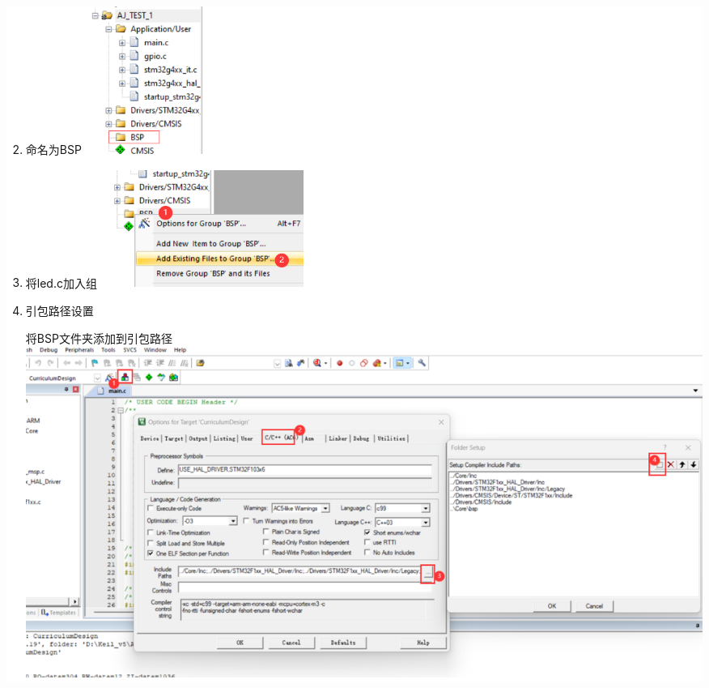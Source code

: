    2. 命名为BSP <img src="./Blue.assets/image-20240308094818901.png" alt="image-20240308094818901" style="zoom: 67%;" />
   
   3. 将led.c加入组<img src="./Blue.assets/image-20240308095016396.png" style="zoom:67%;" />
   
   4. 引包路径设置
   
      将BSP文件夹添加到引包路径![image-20240308214244533](./Blue.assets/image-20240308214244533.png)
   